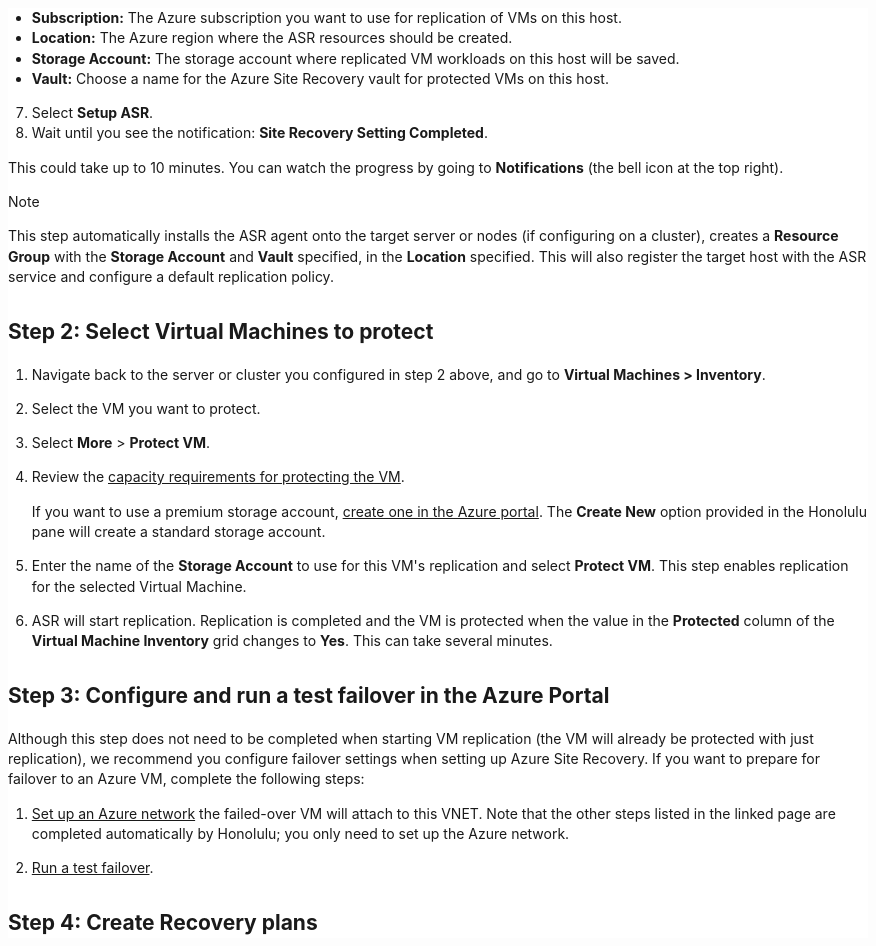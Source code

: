  - **Subscription:** The Azure subscription you want to use for replication of VMs on this host.
 - **Location:** The Azure region where the ASR resources should be created.
 - **Storage Account:** The storage account where replicated VM workloads on this host will be saved.
 - **Vault:** Choose a name for the Azure Site Recovery vault for protected VMs on this host.

7.  Select **Setup ASR**.
8.  Wait until you see the notification: **Site Recovery Setting Completed**.
 
This could take up to 10 minutes. You can watch the progress by going to **Notifications** (the bell icon at the top right).

>[!NOTE]
> This step automatically installs the ASR agent onto the target server or nodes (if configuring on a cluster), creates a **Resource Group** with the **Storage Account** and **Vault** specified, in the **Location** specified. This will also register the target host with the ASR service and configure a default replication policy.

## Step 2: Select Virtual Machines to protect

1. Navigate back to the server or cluster you configured in step 2 above, and go to **Virtual Machines > Inventory**.
2. Select the VM you want to protect.
3. Select **More** > **Protect VM**.
4. Review the [capacity requirements for protecting the VM](https://docs.microsoft.com/en-us/azure/site-recovery/site-recovery-capacity-planner).

    If you want to use a premium storage account, [create one in the Azure portal](https://docs.microsoft.com/en-us/azure/storage/common/storage-premium-storage). The **Create New** option provided in the Honolulu pane will create a standard storage account.

5. Enter the name of the **Storage Account** to use for this VM's replication and select **Protect VM**. This step enables replication for the selected Virtual Machine. 

6. ASR will start replication. Replication is completed and the VM is protected when the value in the **Protected** column of the **Virtual Machine Inventory** grid changes to **Yes**. This can take several minutes.  

## Step 3: Configure and run a test failover in the Azure Portal

 Although this step does not need to be completed when starting VM replication (the VM will already be protected with just replication), we recommend you configure failover settings when setting up Azure Site Recovery. If you want to prepare for failover to an Azure VM, complete the following steps:

1. [Set up an Azure network](https://docs.microsoft.com/en-us/azure/site-recovery/hyper-v-site-walkthrough-prepare-azure) the failed-over VM will attach to this VNET. Note that the other steps listed in the linked page are completed automatically by Honolulu;  you only need to set up the Azure network.

2. [Run a test failover](https://docs.microsoft.com/en-us/azure/site-recovery/hyper-v-site-walkthrough-test-failover).

## Step 4: Create Recovery plans
